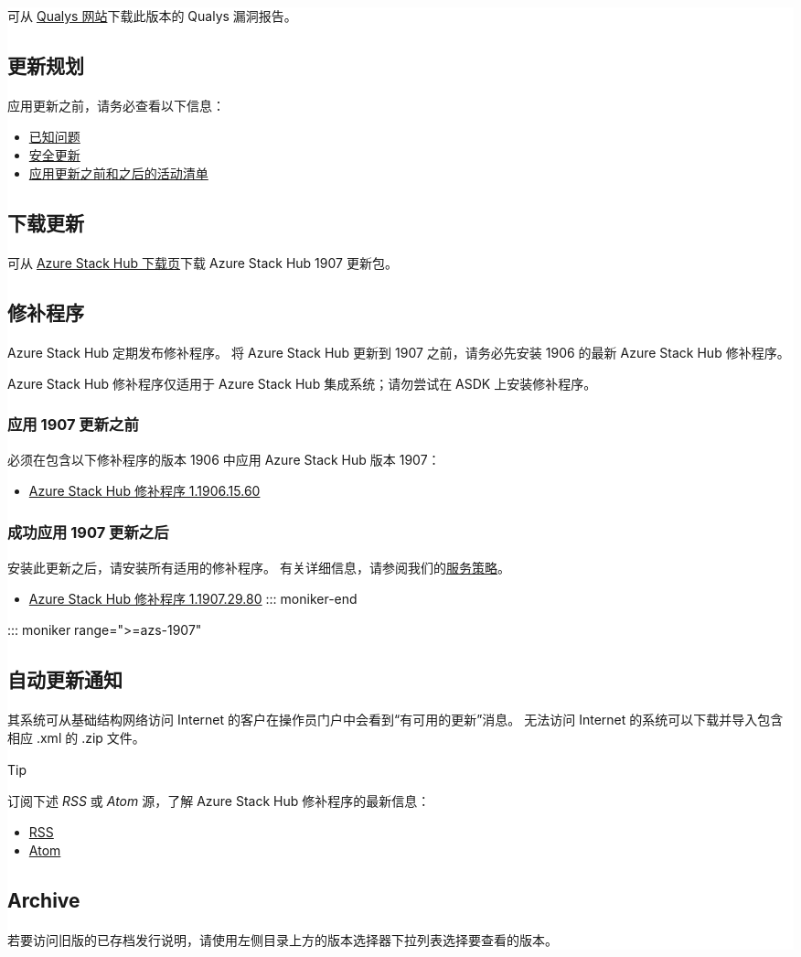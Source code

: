 可从 [Qualys 网站](https://www.qualys.com/azure-stack/)下载此版本的 Qualys 漏洞报告。

## <a name="update-planning"></a>更新规划

应用更新之前，请务必查看以下信息：

- [已知问题](known-issues.md)
- [安全更新](release-notes-security-updates.md)
- [应用更新之前和之后的活动清单](release-notes-checklist.md)

## <a name="download-the-update"></a>下载更新

可从 [Azure Stack Hub 下载页](https://aka.ms/azurestackupdatedownload)下载 Azure Stack Hub 1907 更新包。

## <a name="hotfixes"></a>修补程序

Azure Stack Hub 定期发布修补程序。 将 Azure Stack Hub 更新到 1907 之前，请务必先安装 1906 的最新 Azure Stack Hub 修补程序。

Azure Stack Hub 修补程序仅适用于 Azure Stack Hub 集成系统；请勿尝试在 ASDK 上安装修补程序。

### <a name="before-applying-the-1907-update"></a>应用 1907 更新之前

必须在包含以下修补程序的版本 1906 中应用 Azure Stack Hub 版本 1907：


- [Azure Stack Hub 修补程序 1.1906.15.60](https://support.microsoft.com/help/4524559)

### <a name="after-successfully-applying-the-1907-update"></a>成功应用 1907 更新之后

安装此更新之后，请安装所有适用的修补程序。 有关详细信息，请参阅我们的[服务策略](azure-stack-servicing-policy.md)。


- [Azure Stack Hub 修补程序 1.1907.29.80](https://support.microsoft.com/help/4555650)
::: moniker-end

::: moniker range=">=azs-1907"
## <a name="automatic-update-notifications"></a>自动更新通知

其系统可从基础结构网络访问 Internet 的客户在操作员门户中会看到“有可用的更新”消息。 无法访问 Internet 的系统可以下载并导入包含相应 .xml 的 .zip 文件。

> [!TIP]  
> 订阅下述 *RSS* 或 *Atom* 源，了解 Azure Stack Hub 修补程序的最新信息：
>
> - [RSS](https://support.microsoft.com/app/content/api/content/feeds/sap/en-us/32d322a8-acae-202d-e9a9-7371dccf381b/rss)
> - [Atom](https://support.microsoft.com/app/content/api/content/feeds/sap/en-us/32d322a8-acae-202d-e9a9-7371dccf381b/atom)

## <a name="archive"></a>Archive

若要访问旧版的已存档发行说明，请使用左侧目录上方的版本选择器下拉列表选择要查看的版本。
